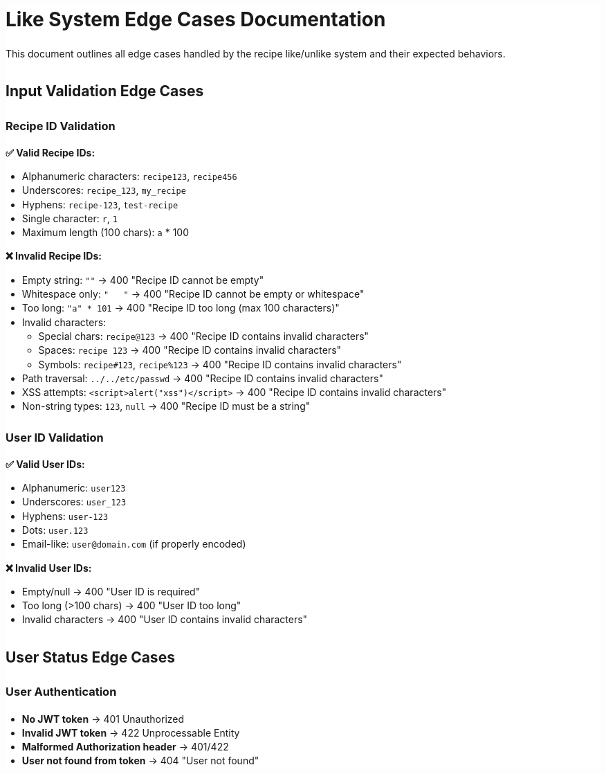# Like System Edge Cases Documentation

This document outlines all edge cases handled by the recipe like/unlike system and their expected behaviors.

## Input Validation Edge Cases

### Recipe ID Validation

**✅ Valid Recipe IDs:**
- Alphanumeric characters: `recipe123`, `recipe456`
- Underscores: `recipe_123`, `my_recipe`
- Hyphens: `recipe-123`, `test-recipe`
- Single character: `r`, `1`
- Maximum length (100 chars): `a` * 100

**❌ Invalid Recipe IDs:**
- Empty string: `""` → 400 "Recipe ID cannot be empty"
- Whitespace only: `"   "` → 400 "Recipe ID cannot be empty or whitespace"
- Too long: `"a" * 101` → 400 "Recipe ID too long (max 100 characters)"
- Invalid characters:
  - Special chars: `recipe@123` → 400 "Recipe ID contains invalid characters"
  - Spaces: `recipe 123` → 400 "Recipe ID contains invalid characters" 
  - Symbols: `recipe#123`, `recipe%123` → 400 "Recipe ID contains invalid characters"
- Path traversal: `../../etc/passwd` → 400 "Recipe ID contains invalid characters"
- XSS attempts: `<script>alert("xss")</script>` → 400 "Recipe ID contains invalid characters"
- Non-string types: `123`, `null` → 400 "Recipe ID must be a string"

### User ID Validation

**✅ Valid User IDs:**
- Alphanumeric: `user123`
- Underscores: `user_123`
- Hyphens: `user-123`
- Dots: `user.123`
- Email-like: `user@domain.com` (if properly encoded)

**❌ Invalid User IDs:**
- Empty/null → 400 "User ID is required"
- Too long (>100 chars) → 400 "User ID too long"
- Invalid characters → 400 "User ID contains invalid characters"

## User Status Edge Cases

### User Authentication
- **No JWT token** → 401 Unauthorized
- **Invalid JWT token** → 422 Unprocessable Entity  
- **Malformed Authorization header** → 401/422
- **User not found from token** → 404 "User not found"
